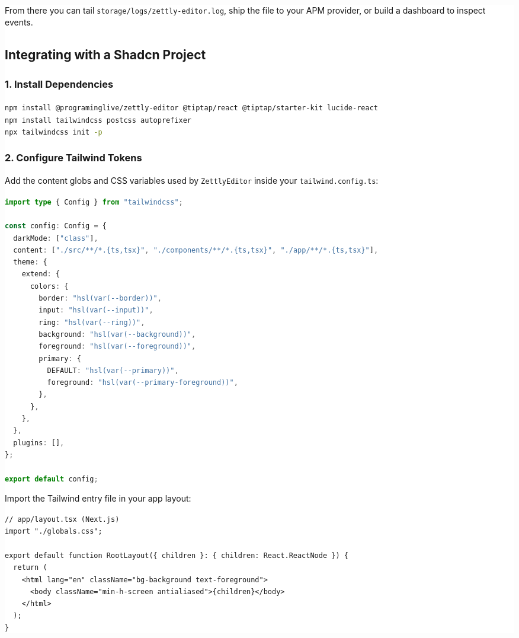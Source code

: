 From there you can tail `storage/logs/zettly-editor.log`, ship the file to your APM provider, or build a dashboard to inspect events.

## Integrating with a Shadcn Project

### 1. Install Dependencies

```bash
npm install @programinglive/zettly-editor @tiptap/react @tiptap/starter-kit lucide-react
npm install tailwindcss postcss autoprefixer
npx tailwindcss init -p
```

### 2. Configure Tailwind Tokens

Add the content globs and CSS variables used by `ZettlyEditor` inside your `tailwind.config.ts`:

```ts
import type { Config } from "tailwindcss";

const config: Config = {
  darkMode: ["class"],
  content: ["./src/**/*.{ts,tsx}", "./components/**/*.{ts,tsx}", "./app/**/*.{ts,tsx}"],
  theme: {
    extend: {
      colors: {
        border: "hsl(var(--border))",
        input: "hsl(var(--input))",
        ring: "hsl(var(--ring))",
        background: "hsl(var(--background))",
        foreground: "hsl(var(--foreground))",
        primary: {
          DEFAULT: "hsl(var(--primary))",
          foreground: "hsl(var(--primary-foreground))",
        },
      },
    },
  },
  plugins: [],
};

export default config;
```

Import the Tailwind entry file in your app layout:

```tsx
// app/layout.tsx (Next.js)
import "./globals.css";

export default function RootLayout({ children }: { children: React.ReactNode }) {
  return (
    <html lang="en" className="bg-background text-foreground">
      <body className="min-h-screen antialiased">{children}</body>
    </html>
  );
}
```
